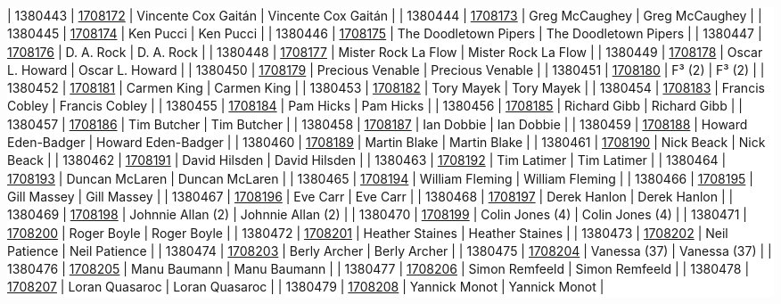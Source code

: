 | 1380443 | [1708172](https://www.discogs.com/artist/1708172) | Vincente Cox Gaitán | Vincente Cox Gaitán |
| 1380444 | [1708173](https://www.discogs.com/artist/1708173) | Greg McCaughey | Greg McCaughey |
| 1380445 | [1708174](https://www.discogs.com/artist/1708174) | Ken Pucci | Ken Pucci |
| 1380446 | [1708175](https://www.discogs.com/artist/1708175) | The Doodletown Pipers | The Doodletown Pipers |
| 1380447 | [1708176](https://www.discogs.com/artist/1708176) | D. A. Rock | D. A. Rock |
| 1380448 | [1708177](https://www.discogs.com/artist/1708177) | Mister Rock La Flow | Mister Rock La Flow |
| 1380449 | [1708178](https://www.discogs.com/artist/1708178) | Oscar L. Howard | Oscar L. Howard |
| 1380450 | [1708179](https://www.discogs.com/artist/1708179) | Precious Venable | Precious Venable |
| 1380451 | [1708180](https://www.discogs.com/artist/1708180) | F³ (2) | F³ (2) |
| 1380452 | [1708181](https://www.discogs.com/artist/1708181) | Carmen King | Carmen King |
| 1380453 | [1708182](https://www.discogs.com/artist/1708182) | Tory Mayek | Tory Mayek |
| 1380454 | [1708183](https://www.discogs.com/artist/1708183) | Francis Cobley | Francis Cobley |
| 1380455 | [1708184](https://www.discogs.com/artist/1708184) | Pam Hicks | Pam Hicks |
| 1380456 | [1708185](https://www.discogs.com/artist/1708185) | Richard Gibb | Richard Gibb |
| 1380457 | [1708186](https://www.discogs.com/artist/1708186) | Tim Butcher | Tim Butcher |
| 1380458 | [1708187](https://www.discogs.com/artist/1708187) | Ian Dobbie | Ian Dobbie |
| 1380459 | [1708188](https://www.discogs.com/artist/1708188) | Howard Eden-Badger | Howard Eden-Badger |
| 1380460 | [1708189](https://www.discogs.com/artist/1708189) | Martin Blake | Martin Blake |
| 1380461 | [1708190](https://www.discogs.com/artist/1708190) | Nick Beack | Nick Beack |
| 1380462 | [1708191](https://www.discogs.com/artist/1708191) | David Hilsden | David Hilsden |
| 1380463 | [1708192](https://www.discogs.com/artist/1708192) | Tim Latimer | Tim Latimer |
| 1380464 | [1708193](https://www.discogs.com/artist/1708193) | Duncan McLaren | Duncan McLaren |
| 1380465 | [1708194](https://www.discogs.com/artist/1708194) | William Fleming | William Fleming |
| 1380466 | [1708195](https://www.discogs.com/artist/1708195) | Gill Massey | Gill Massey |
| 1380467 | [1708196](https://www.discogs.com/artist/1708196) | Eve Carr | Eve Carr |
| 1380468 | [1708197](https://www.discogs.com/artist/1708197) | Derek Hanlon | Derek Hanlon |
| 1380469 | [1708198](https://www.discogs.com/artist/1708198) | Johnnie Allan (2) | Johnnie Allan (2) |
| 1380470 | [1708199](https://www.discogs.com/artist/1708199) | Colin Jones (4) | Colin Jones (4) |
| 1380471 | [1708200](https://www.discogs.com/artist/1708200) | Roger Boyle | Roger Boyle |
| 1380472 | [1708201](https://www.discogs.com/artist/1708201) | Heather Staines | Heather Staines |
| 1380473 | [1708202](https://www.discogs.com/artist/1708202) | Neil Patience | Neil Patience |
| 1380474 | [1708203](https://www.discogs.com/artist/1708203) | Berly Archer | Berly Archer |
| 1380475 | [1708204](https://www.discogs.com/artist/1708204) | Vanessa (37) | Vanessa (37) |
| 1380476 | [1708205](https://www.discogs.com/artist/1708205) | Manu Baumann | Manu Baumann |
| 1380477 | [1708206](https://www.discogs.com/artist/1708206) | Simon Remfeeld | Simon Remfeeld |
| 1380478 | [1708207](https://www.discogs.com/artist/1708207) | Loran Quasaroc | Loran Quasaroc |
| 1380479 | [1708208](https://www.discogs.com/artist/1708208) | Yannick Monot | Yannick Monot |